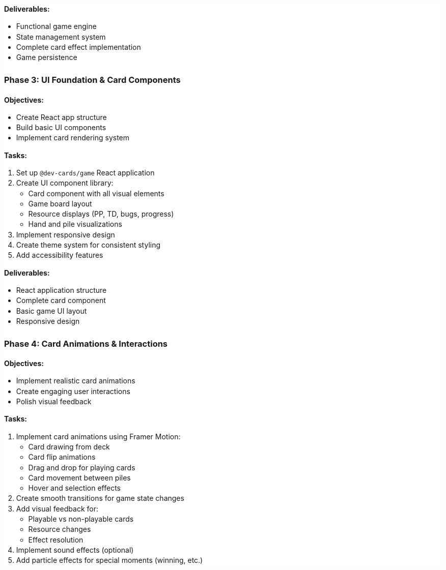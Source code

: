 **Deliverables:**

- Functional game engine
- State management system
- Complete card effect implementation
- Game persistence

### Phase 3: UI Foundation & Card Components

**Objectives:**

- Create React app structure
- Build basic UI components
- Implement card rendering system

**Tasks:**

1. Set up `@dev-cards/game` React application
2. Create UI component library:
   - Card component with all visual elements
   - Game board layout
   - Resource displays (PP, TD, bugs, progress)
   - Hand and pile visualizations
3. Implement responsive design
4. Create theme system for consistent styling
5. Add accessibility features

**Deliverables:**

- React application structure
- Complete card component
- Basic game UI layout
- Responsive design

### Phase 4: Card Animations & Interactions

**Objectives:**

- Implement realistic card animations
- Create engaging user interactions
- Polish visual feedback

**Tasks:**

1. Implement card animations using Framer Motion:
   - Card drawing from deck
   - Card flip animations
   - Drag and drop for playing cards
   - Card movement between piles
   - Hover and selection effects
2. Create smooth transitions for game state changes
3. Add visual feedback for:
   - Playable vs non-playable cards
   - Resource changes
   - Effect resolution
4. Implement sound effects (optional)
5. Add particle effects for special moments (winning, etc.)
